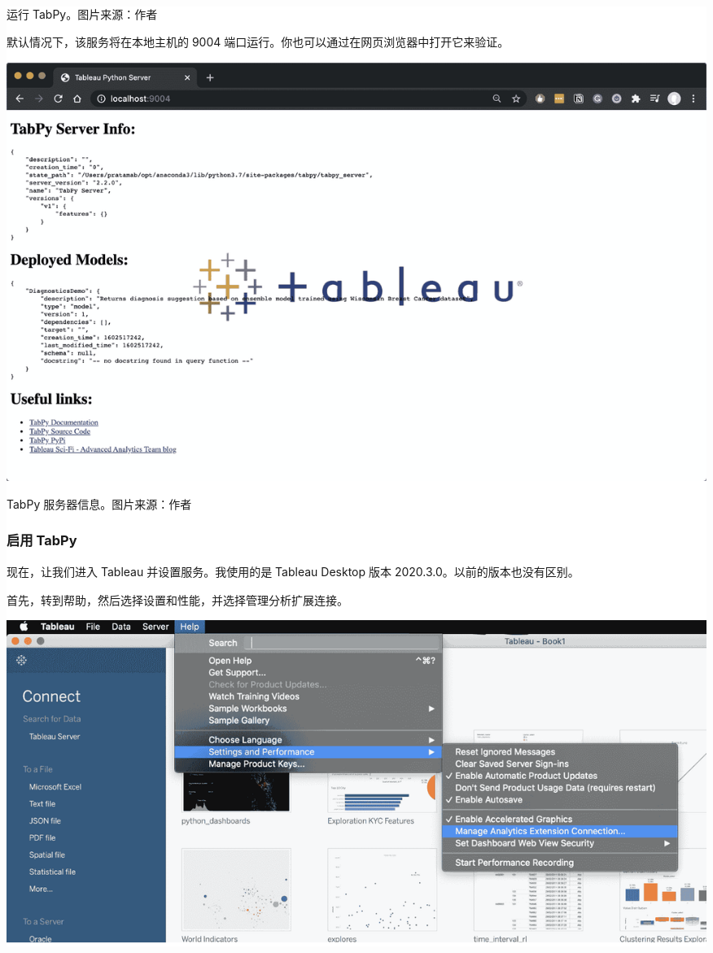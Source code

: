 运行 TabPy。图片来源：作者

默认情况下，该服务将在本地主机的 9004 端口运行。你也可以通过在网页浏览器中打开它来验证。

![图像](img/3be3c2059c86951c7ae6642b4234620c.png)

TabPy 服务器信息。图片来源：作者

### 启用 TabPy

现在，让我们进入 Tableau 并设置服务。我使用的是 Tableau Desktop 版本 2020.3.0。以前的版本也没有区别。

首先，转到帮助，然后选择设置和性能，并选择管理分析扩展连接。

![图示](img/9cfd78eab5453144b0730e961abb52ff.png)
